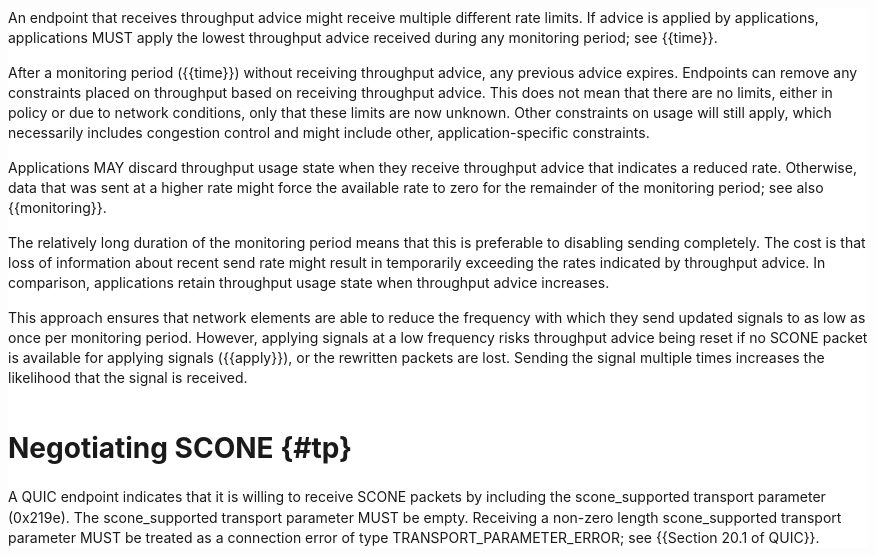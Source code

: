 An endpoint that receives throughput advice
might receive multiple different rate limits.
If advice is applied by applications,
applications MUST apply the lowest throughput advice
received during any monitoring period; see {{time}}.

After a monitoring period ({{time}})
without receiving throughput advice,
any previous advice expires.
Endpoints can remove any constraints
placed on throughput based on receiving throughput advice.
This does not mean that there are no limits,
either in policy or due to network conditions,
only that these limits are now unknown.
Other constraints on usage will still apply,
which necessarily includes congestion control
and might include other, application-specific constraints.

Applications MAY discard throughput usage state
when they receive throughput advice that indicates a reduced rate.
Otherwise, data that was sent at a higher rate
might force the available rate to zero
for the remainder of the monitoring period; see also {{monitoring}}.

The relatively long duration of the monitoring period
means that this is preferable to disabling sending completely.
The cost is that loss of information about recent send rate
might result in temporarily exceeding the rates indicated by throughput advice.
In comparison,
applications retain throughput usage state
when throughput advice increases.

This approach ensures that network elements
are able to reduce the frequency with which they send updated signals
to as low as once per monitoring period.
However, applying signals at a low frequency
risks throughput advice being reset
if no SCONE packet is available for applying signals ({{apply}}),
or the rewritten packets are lost.
Sending the signal multiple times
increases the likelihood that the signal is received.


# Negotiating SCONE {#tp}

A QUIC endpoint indicates that it is willing to receive SCONE packets by
including the scone_supported transport parameter (0x219e).
The scone_supported transport parameter MUST be empty.
Receiving a non-zero length scone_supported transport parameter MUST be treated
as a connection error of type TRANSPORT_PARAMETER_ERROR;
see {{Section 20.1 of QUIC}}.



